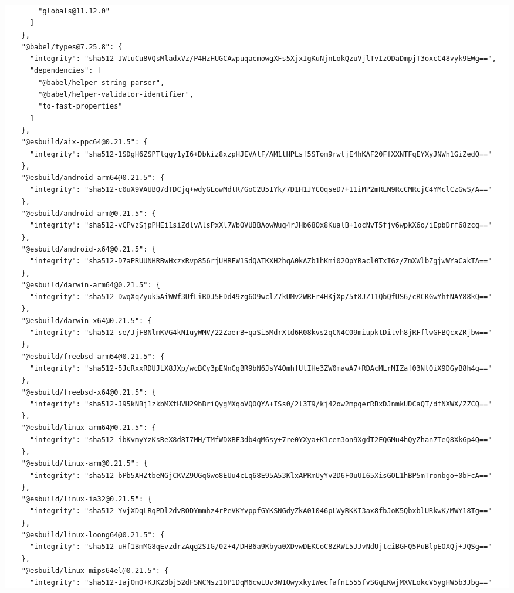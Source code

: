 ```
        "globals@11.12.0"
      ]
    },
    "@babel/types@7.25.8": {
      "integrity": "sha512-JWtuCu8VQsMladxVz/P4HzHUGCAwpuqacmowgXFs5XjxIgKuNjnLokQzuVjlTvIzODaDmpjT3oxcC48vyk9EWg==",
      "dependencies": [
        "@babel/helper-string-parser",
        "@babel/helper-validator-identifier",
        "to-fast-properties"
      ]
    },
    "@esbuild/aix-ppc64@0.21.5": {
      "integrity": "sha512-1SDgH6ZSPTlggy1yI6+Dbkiz8xzpHJEVAlF/AM1tHPLsf5STom9rwtjE4hKAF20FfXXNTFqEYXyJNWh1GiZedQ=="
    },
    "@esbuild/android-arm64@0.21.5": {
      "integrity": "sha512-c0uX9VAUBQ7dTDCjq+wdyGLowMdtR/GoC2U5IYk/7D1H1JYC0qseD7+11iMP2mRLN9RcCMRcjC4YMclCzGwS/A=="
    },
    "@esbuild/android-arm@0.21.5": {
      "integrity": "sha512-vCPvzSjpPHEi1siZdlvAlsPxXl7WbOVUBBAowWug4rJHb68Ox8KualB+1ocNvT5fjv6wpkX6o/iEpbDrf68zcg=="
    },
    "@esbuild/android-x64@0.21.5": {
      "integrity": "sha512-D7aPRUUNHRBwHxzxRvp856rjUHRFW1SdQATKXH2hqA0kAZb1hKmi02OpYRacl0TxIGz/ZmXWlbZgjwWYaCakTA=="
    },
    "@esbuild/darwin-arm64@0.21.5": {
      "integrity": "sha512-DwqXqZyuk5AiWWf3UfLiRDJ5EDd49zg6O9wclZ7kUMv2WRFr4HKjXp/5t8JZ11QbQfUS6/cRCKGwYhtNAY88kQ=="
    },
    "@esbuild/darwin-x64@0.21.5": {
      "integrity": "sha512-se/JjF8NlmKVG4kNIuyWMV/22ZaerB+qaSi5MdrXtd6R08kvs2qCN4C09miupktDitvh8jRFflwGFBQcxZRjbw=="
    },
    "@esbuild/freebsd-arm64@0.21.5": {
      "integrity": "sha512-5JcRxxRDUJLX8JXp/wcBCy3pENnCgBR9bN6JsY4OmhfUtIHe3ZW0mawA7+RDAcMLrMIZaf03NlQiX9DGyB8h4g=="
    },
    "@esbuild/freebsd-x64@0.21.5": {
      "integrity": "sha512-J95kNBj1zkbMXtHVH29bBriQygMXqoVQOQYA+ISs0/2l3T9/kj42ow2mpqerRBxDJnmkUDCaQT/dfNXWX/ZZCQ=="
    },
    "@esbuild/linux-arm64@0.21.5": {
      "integrity": "sha512-ibKvmyYzKsBeX8d8I7MH/TMfWDXBF3db4qM6sy+7re0YXya+K1cem3on9XgdT2EQGMu4hQyZhan7TeQ8XkGp4Q=="
    },
    "@esbuild/linux-arm@0.21.5": {
      "integrity": "sha512-bPb5AHZtbeNGjCKVZ9UGqGwo8EUu4cLq68E95A53KlxAPRmUyYv2D6F0uUI65XisGOL1hBP5mTronbgo+0bFcA=="
    },
    "@esbuild/linux-ia32@0.21.5": {
      "integrity": "sha512-YvjXDqLRqPDl2dvRODYmmhz4rPeVKYvppfGYKSNGdyZkA01046pLWyRKKI3ax8fbJoK5QbxblURkwK/MWY18Tg=="
    },
    "@esbuild/linux-loong64@0.21.5": {
      "integrity": "sha512-uHf1BmMG8qEvzdrzAqg2SIG/02+4/DHB6a9Kbya0XDvwDEKCoC8ZRWI5JJvNdUjtciBGFQ5PuBlpEOXQj+JQSg=="
    },
    "@esbuild/linux-mips64el@0.21.5": {
      "integrity": "sha512-IajOmO+KJK23bj52dFSNCMsz1QP1DqM6cwLUv3W1QwyxkyIWecfafnI555fvSGqEKwjMXVLokcV5ygHW5b3Jbg=="
```